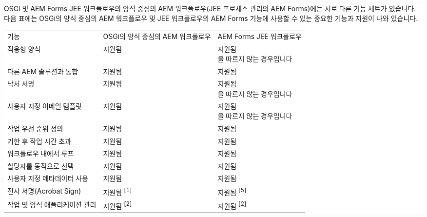 OSGi 및 AEM Forms JEE 워크플로우의 양식 중심의 AEM 워크플로우(JEE 프로세스 관리의 AEM Forms)에는 서로 다른 기능 세트가 있습니다. 다음 표에는 OSGi의 양식 중심의 AEM 워크플로우 및 JEE 워크플로우의 AEM Forms 기능에 사용할 수 있는 중요한 기능과 지원이 나와 있습니다.

<table> 
 <tbody>
  <tr>
   <td>기능</td> 
   <td>OSGi의 양식 중심의 AEM 워크플로우<br /> </td> 
   <td>AEM Forms JEE 워크플로우</td> 
  </tr>
  <tr>
   <td>적응형 양식</td> 
   <td>지원됨</td> 
   <td>지원됨<br />을 따르지 않는 경우입니다 </td> 
  </tr>
  <tr>
   <td>다른 AEM 솔루션과 통합</td> 
   <td>지원됨</td> 
   <td>지원됨</td> 
  </tr>
  <tr>
   <td>낙서 서명</td> 
   <td>지원됨</td> 
   <td>지원됨<br />을 따르지 않는 경우입니다 </td> 
  </tr>
  <tr>
   <td>사용자 지정 이메일 템플릿</td> 
   <td>지원됨</td> 
   <td>지원됨<br />을 따르지 않는 경우입니다 </td> 
  </tr>
  <tr>
   <td>작업 우선 순위 정의</td> 
   <td>지원됨</td> 
   <td>지원됨</td> 
  </tr>
  <tr>
   <td>기한 후 작업 시간 초과</td> 
   <td>지원됨</td> 
   <td>지원됨</td> 
  </tr>
  <tr>
   <td>워크플로우 내에서 루프</td> 
   <td>지원됨</td> 
   <td>지원됨</td> 
  </tr>
  <tr>
   <td>할당자를 동적으로 선택 </td> 
   <td>지원됨</td> 
   <td>지원됨</td> 
  </tr>
  <tr>
   <td>사용자 지정 메타데이터 사용</td> 
   <td>지원됨</td> 
   <td>지원됨</td> 
  </tr>
  <tr>
   <td>전자 서명(Acrobat Sign)</td> 
   <td>지원됨 <sup>[1]</sup></td> 
   <td>지원됨 <sup>[5]</sup></td> 
  </tr>
  <tr>
   <td>작업 및 양식 애플리케이션 관리</td> 
   <td>지원됨 <sup>[2]</sup><br /> </td> 
   <td>지원됨 <sup>[2]</sup></td> 